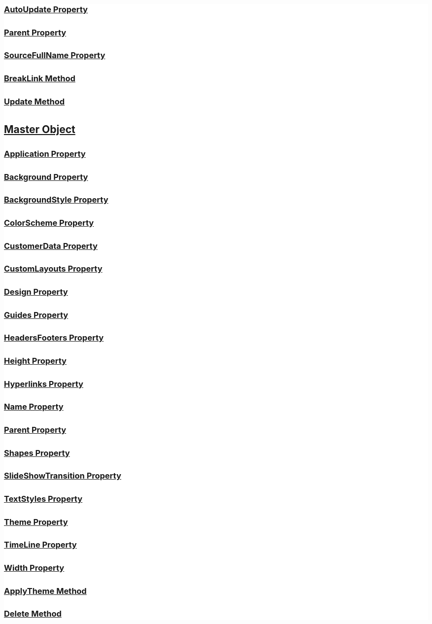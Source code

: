 ### [AutoUpdate Property](linkformat-autoupdate-property-powerpoint.md)
### [Parent Property](linkformat-parent-property-powerpoint.md)
### [SourceFullName Property](linkformat-sourcefullname-property-powerpoint.md)
### [BreakLink Method](linkformat-breaklink-method-powerpoint.md)
### [Update Method](linkformat-update-method-powerpoint.md)
## [Master Object](master-object-powerpoint.md)
### [Application Property](master-application-property-powerpoint.md)
### [Background Property](master-background-property-powerpoint.md)
### [BackgroundStyle Property](master-backgroundstyle-property-powerpoint.md)
### [ColorScheme Property](master-colorscheme-property-powerpoint.md)
### [CustomerData Property](master-customerdata-property-powerpoint.md)
### [CustomLayouts Property](master-customlayouts-property-powerpoint.md)
### [Design Property](master-design-property-powerpoint.md)
### [Guides Property](master-guides-property-powerpoint.md)
### [HeadersFooters Property](master-headersfooters-property-powerpoint.md)
### [Height Property](master-height-property-powerpoint.md)
### [Hyperlinks Property](master-hyperlinks-property-powerpoint.md)
### [Name Property](master-name-property-powerpoint.md)
### [Parent Property](master-parent-property-powerpoint.md)
### [Shapes Property](master-shapes-property-powerpoint.md)
### [SlideShowTransition Property](master-slideshowtransition-property-powerpoint.md)
### [TextStyles Property](master-textstyles-property-powerpoint.md)
### [Theme Property](master-theme-property-powerpoint.md)
### [TimeLine Property](master-timeline-property-powerpoint.md)
### [Width Property](master-width-property-powerpoint.md)
### [ApplyTheme Method](master-applytheme-method-powerpoint.md)
### [Delete Method](master-delete-method-powerpoint.md)
